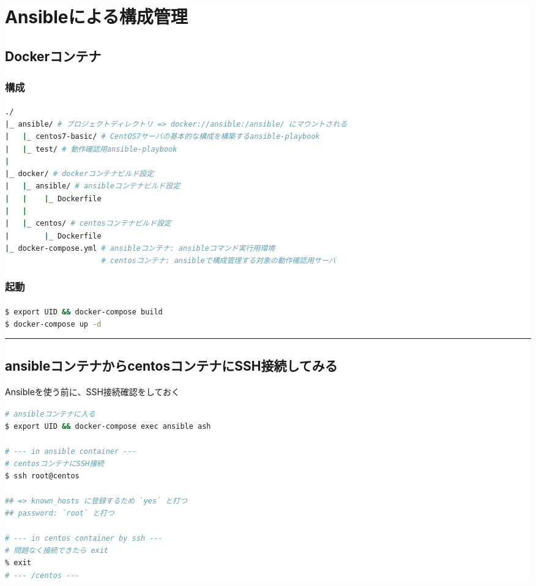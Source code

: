 # Ansibleによる構成管理

## Dockerコンテナ

### 構成
```bash
./
|_ ansible/ # プロジェクトディレクトリ => docker://ansible:/ansible/ にマウントされる
|   |_ centos7-basic/ # CentOS7サーバの基本的な構成を構築するansible-playbook
|   |_ test/ # 動作確認用ansible-playbook
|
|_ docker/ # dockerコンテナビルド設定
|   |_ ansible/ # ansibleコンテナビルド設定
|   |    |_ Dockerfile
|   |
|   |_ centos/ # centosコンテナビルド設定
|        |_ Dockerfile
|_ docker-compose.yml # ansibleコンテナ: ansibleコマンド実行用環境
                      # centosコンテナ: ansibleで構成管理する対象の動作確認用サーバ
```

### 起動
```bash
$ export UID && docker-compose build
$ docker-compose up -d
```

***

## ansibleコンテナからcentosコンテナにSSH接続してみる

Ansibleを使う前に、SSH接続確認をしておく

```bash
# ansibleコンテナに入る
$ export UID && docker-compose exec ansible ash

# --- in ansible container ---
# centosコンテナにSSH接続
$ ssh root@centos

## => known_hosts に登録するため `yes` と打つ
## password: `root` と打つ

# --- in centos container by ssh ---
# 問題なく接続できたら exit
% exit
# --- /centos ---
```

